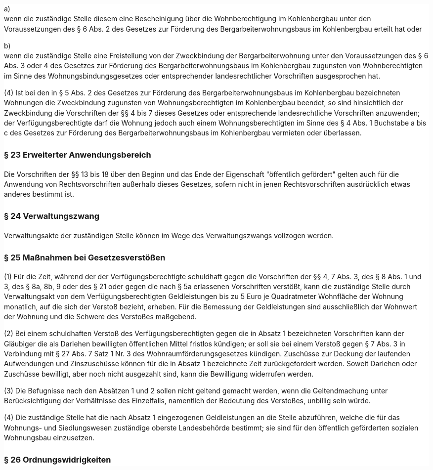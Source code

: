 a)  
wenn die zuständige Stelle diesem eine Bescheinigung über die Wohnberechtigung im Kohlenbergbau unter den Voraussetzungen des § 6 Abs. 2 des Gesetzes zur Förderung des Bergarbeiterwohnungsbaus im Kohlenbergbau erteilt hat oder

b)  
wenn die zuständige Stelle eine Freistellung von der Zweckbindung der Bergarbeiterwohnung unter den Voraussetzungen des § 6 Abs. 3 oder 4 des Gesetzes zur Förderung des Bergarbeiterwohnungsbaus im Kohlenbergbau zugunsten von Wohnberechtigten im Sinne des Wohnungsbindungsgesetzes oder entsprechender landesrechtlicher Vorschriften ausgesprochen hat.

(4) Ist bei den in § 5 Abs. 2 des Gesetzes zur Förderung des Bergarbeiterwohnungsbaus im Kohlenbergbau bezeichneten Wohnungen die Zweckbindung zugunsten von Wohnungsberechtigten im Kohlenbergbau beendet, so sind hinsichtlich der Zweckbindung die Vorschriften der §§ 4 bis 7 dieses Gesetzes oder entsprechende landesrechtliche Vorschriften anzuwenden; der Verfügungsberechtigte darf die Wohnung jedoch auch einem Wohnungsberechtigten im Sinne des § 4 Abs. 1 Buchstabe a bis c des Gesetzes zur Förderung des Bergarbeiterwohnungsbaus im Kohlenbergbau vermieten oder überlassen.

### § 23 Erweiterter Anwendungsbereich

Die Vorschriften der §§ 13 bis 18 über den Beginn und das Ende der Eigenschaft "öffentlich gefördert" gelten auch für die Anwendung von Rechtsvorschriften außerhalb dieses Gesetzes, sofern nicht in jenen Rechtsvorschriften ausdrücklich etwas anderes bestimmt ist.

### § 24 Verwaltungszwang

Verwaltungsakte der zuständigen Stelle können im Wege des Verwaltungszwangs vollzogen werden.

### § 25 Maßnahmen bei Gesetzesverstößen

(1) Für die Zeit, während der der Verfügungsberechtigte schuldhaft gegen die Vorschriften der §§ 4, 7 Abs. 3, des § 8 Abs. 1 und 3, des § 8a, 8b, 9 oder des § 21 oder gegen die nach § 5a erlassenen Vorschriften verstößt, kann die zuständige Stelle durch Verwaltungsakt von dem Verfügungsberechtigten Geldleistungen bis zu 5 Euro je Quadratmeter Wohnfläche der Wohnung monatlich, auf die sich der Verstoß bezieht, erheben. Für die Bemessung der Geldleistungen sind ausschließlich der Wohnwert der Wohnung und die Schwere des Verstoßes maßgebend.

(2) Bei einem schuldhaften Verstoß des Verfügungsberechtigten gegen die in Absatz 1 bezeichneten Vorschriften kann der Gläubiger die als Darlehen bewilligten öffentlichen Mittel fristlos kündigen; er soll sie bei einem Verstoß gegen § 7 Abs. 3 in Verbindung mit § 27 Abs. 7 Satz 1 Nr. 3 des Wohnraumförderungsgesetzes kündigen. Zuschüsse zur Deckung der laufenden Aufwendungen und Zinszuschüsse können für die in Absatz 1 bezeichnete Zeit zurückgefordert werden. Soweit Darlehen oder Zuschüsse bewilligt, aber noch nicht ausgezahlt sind, kann die Bewilligung widerrufen werden.

(3) Die Befugnisse nach den Absätzen 1 und 2 sollen nicht geltend gemacht werden, wenn die Geltendmachung unter Berücksichtigung der Verhältnisse des Einzelfalls, namentlich der Bedeutung des Verstoßes, unbillig sein würde.

(4) Die zuständige Stelle hat die nach Absatz 1 eingezogenen Geldleistungen an die Stelle abzuführen, welche die für das Wohnungs- und Siedlungswesen zuständige oberste Landesbehörde bestimmt; sie sind für den öffentlich geförderten sozialen Wohnungsbau einzusetzen.

### § 26 Ordnungswidrigkeiten
